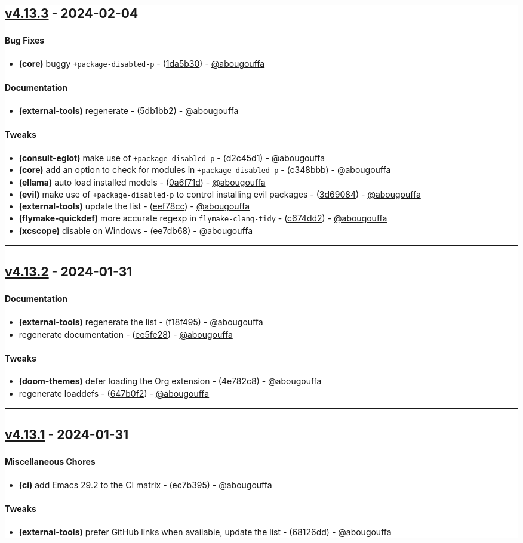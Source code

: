 ## [v4.13.3](https://github.com/abougouffa/minemacs/compare/v4.13.2..v4.13.3) - 2024-02-04
#### Bug Fixes
- **(core)** buggy `+package-disabled-p` - ([1da5b30](https://github.com/abougouffa/minemacs/commit/1da5b306a6fbfb9fdb149d8fe1a4e7c1cb8cff2e)) - [@abougouffa](https://github.com/abougouffa)
#### Documentation
- **(external-tools)** regenerate - ([5db1bb2](https://github.com/abougouffa/minemacs/commit/5db1bb2b234a71135a2124a0d1d0933cedbf38fa)) - [@abougouffa](https://github.com/abougouffa)
#### Tweaks
- **(consult-eglot)** make use of `+package-disabled-p` - ([d2c45d1](https://github.com/abougouffa/minemacs/commit/d2c45d1b7d94f17bce82dd1813d59105a465bcb1)) - [@abougouffa](https://github.com/abougouffa)
- **(core)** add an option to check for modules in `+package-disabled-p` - ([c348bbb](https://github.com/abougouffa/minemacs/commit/c348bbb0089e3b7954d2c8ec3c29a0e689555cb9)) - [@abougouffa](https://github.com/abougouffa)
- **(ellama)** auto load installed models - ([0a6f71d](https://github.com/abougouffa/minemacs/commit/0a6f71d848de19033c108203da0b430b69cbb63e)) - [@abougouffa](https://github.com/abougouffa)
- **(evil)** make use of `+package-disabled-p` to control installing evil packages - ([3d69084](https://github.com/abougouffa/minemacs/commit/3d690840039bc9a3471fb33b3f3a4ea08475e0d4)) - [@abougouffa](https://github.com/abougouffa)
- **(external-tools)** update the list - ([eef78cc](https://github.com/abougouffa/minemacs/commit/eef78cc4544e15a2e9e78fbbc227420d1c8be703)) - [@abougouffa](https://github.com/abougouffa)
- **(flymake-quickdef)** more accurate regexp in `flymake-clang-tidy` - ([c674dd2](https://github.com/abougouffa/minemacs/commit/c674dd2e2e814f44d155c02862a7e1983794ad20)) - [@abougouffa](https://github.com/abougouffa)
- **(xcscope)** disable on Windows - ([ee7db68](https://github.com/abougouffa/minemacs/commit/ee7db68a7f0e607d33750c9986c36c052b9692cf)) - [@abougouffa](https://github.com/abougouffa)

- - -

## [v4.13.2](https://github.com/abougouffa/minemacs/compare/v4.13.1..v4.13.2) - 2024-01-31
#### Documentation
- **(external-tools)** regenerate the list - ([f18f495](https://github.com/abougouffa/minemacs/commit/f18f4953d96b9e2ba116c05ba03d217d4914a126)) - [@abougouffa](https://github.com/abougouffa)
- regenerate documentation - ([ee5fe28](https://github.com/abougouffa/minemacs/commit/ee5fe287c2e219da10a064c81686bf068c5fd41c)) - [@abougouffa](https://github.com/abougouffa)
#### Tweaks
- **(doom-themes)** defer loading the Org extension - ([4e782c8](https://github.com/abougouffa/minemacs/commit/4e782c88909a36b39bb32e34cfbe7b57c00f3ec1)) - [@abougouffa](https://github.com/abougouffa)
- regenerate loaddefs - ([647b0f2](https://github.com/abougouffa/minemacs/commit/647b0f2f2d0b55a5cbd91929c493bb0fffd1c238)) - [@abougouffa](https://github.com/abougouffa)

- - -

## [v4.13.1](https://github.com/abougouffa/minemacs/compare/v4.13.0..v4.13.1) - 2024-01-31
#### Miscellaneous Chores
- **(ci)** add Emacs 29.2 to the CI matrix - ([ec7b395](https://github.com/abougouffa/minemacs/commit/ec7b395511660f18f178d620b78c8d4dc1e6c864)) - [@abougouffa](https://github.com/abougouffa)
#### Tweaks
- **(external-tools)** prefer GitHub links when available, update the list - ([68126dd](https://github.com/abougouffa/minemacs/commit/68126ddf8ad39c07398849ca650a6514dd29dd81)) - [@abougouffa](https://github.com/abougouffa)
